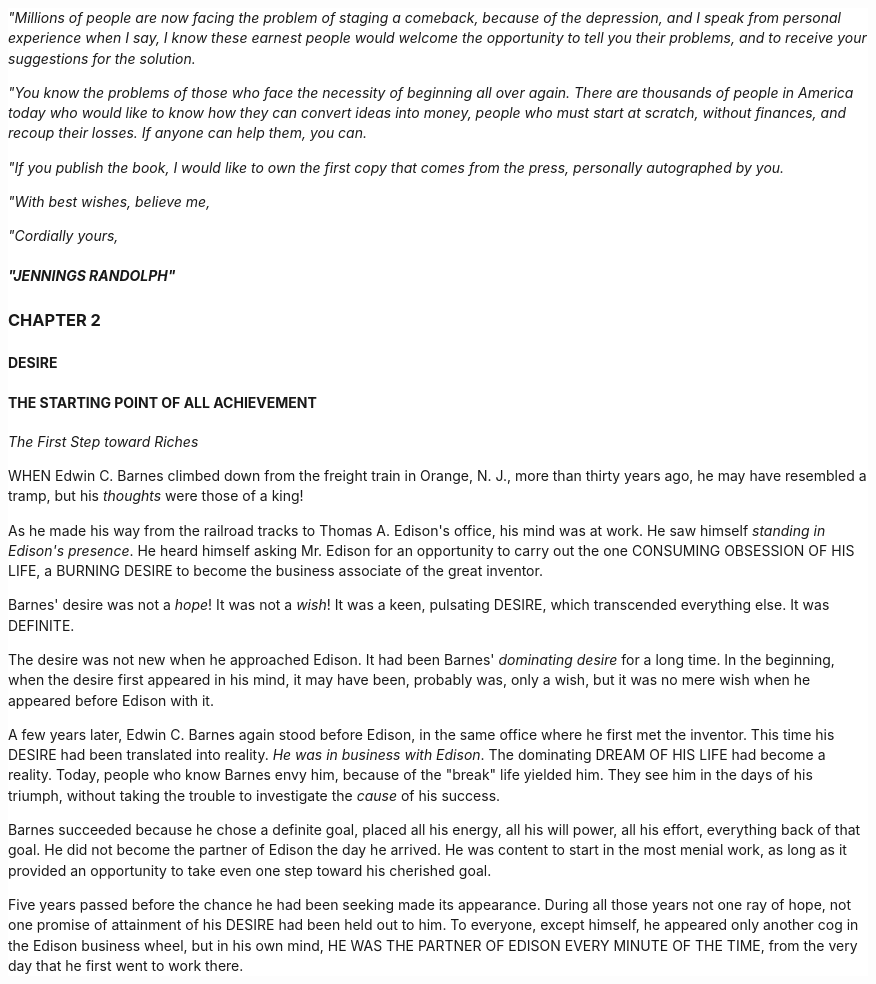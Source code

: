 *"Millions of people are now facing the problem of staging a comeback, because of the depression, and I speak from personal experience when I say, I know these earnest people would welcome the opportunity to tell you their problems, and to receive your suggestions for the solution.*

*"You know the problems of those who face the necessity of beginning all over again. There are thousands of people in America today who would like to know how they can convert ideas into money, people who must start at scratch, without finances, and recoup their losses. If anyone can help them, you can.* 

*"If you publish the book, I would like to own the first copy that comes from the press, personally autographed by you.* 

*"With best wishes, believe me,*

*"Cordially yours,*

#### *"JENNINGS RANDOLPH"*

### **CHAPTER 2**

#### <span id="page-31-2"></span><span id="page-31-1"></span>**DESIRE**

#### THE STARTING POINT OF ALL ACHIEVEMENT

<span id="page-31-0"></span>*The First Step toward Riches*

WHEN Edwin C. Barnes climbed down from the freight train in Orange, N. J., more than thirty years ago, he may have resembled a tramp, but his *thoughts* were those of a king!

As he made his way from the railroad tracks to Thomas A. Edison's office, his mind was at work. He saw himself *standing in Edison's presence*. He heard himself asking Mr. Edison for an opportunity to carry out the one CONSUMING OBSESSION OF HIS LIFE, a BURNING DESIRE to become the business associate of the great inventor.

Barnes' desire was not a *hope*! It was not a *wish*! It was a keen, pulsating DESIRE, which transcended everything else. It was DEFINITE.

The desire was not new when he approached Edison. It had been Barnes' *dominating desire* for a long time. In the beginning, when the desire first appeared in his mind, it may have been, probably was, only a wish, but it was no mere wish when he appeared before Edison with it.

A few years later, Edwin C. Barnes again stood before Edison, in the same office where he first met the inventor. This time his DESIRE had been translated into reality. *He was in business with Edison*. The dominating DREAM OF HIS LIFE had become a reality. Today, people who know Barnes envy him, because of the "break" life yielded him. They see him in the days of his triumph, without taking the trouble to investigate the *cause* of his success.

Barnes succeeded because he chose a definite goal, placed all his energy, all his will power, all his effort, everything back of that goal. He did not become the partner of Edison the day he arrived. He was content to start in the most menial work, as long as it provided an opportunity to take even one step toward his cherished goal.

Five years passed before the chance he had been seeking made its appearance. During all those years not one ray of hope, not one promise of
attainment of his DESIRE had been held out to him. To everyone, except himself, he appeared only another cog in the Edison business wheel, but in his own mind, HE WAS THE PARTNER OF EDISON EVERY MINUTE OF THE TIME, from the very day that he first went to work there.
